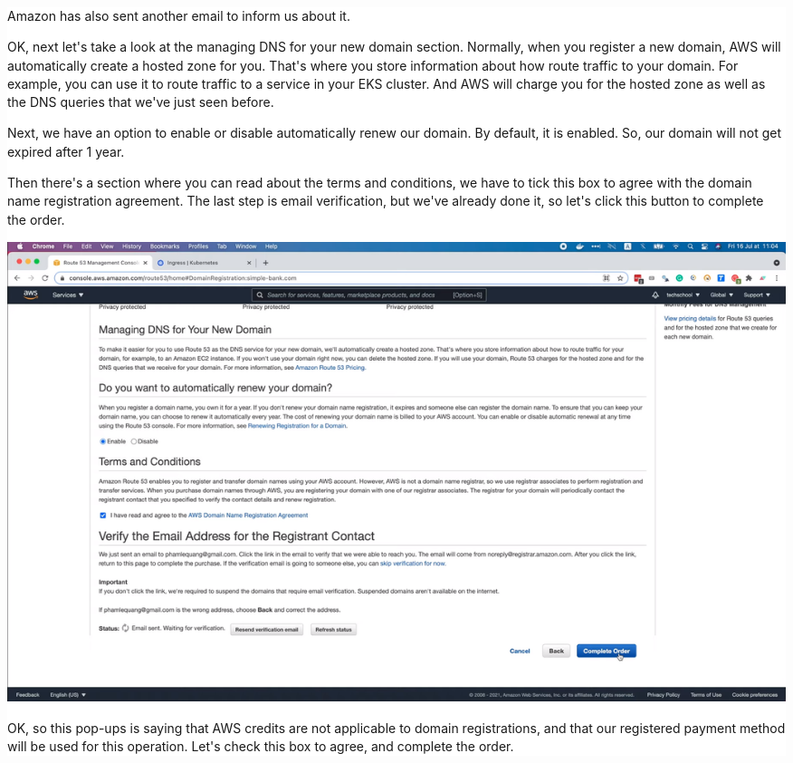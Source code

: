 Amazon has also sent another email to inform us about it.

OK, next let's take a look at the managing DNS for your new domain section. 
Normally, when you register a new domain, AWS will automatically create 
a hosted zone for you. That's where you store information about how route
traffic to your domain. For example, you can use it to route traffic to 
a service in your EKS cluster. And AWS will charge you for the hosted 
zone as well as the DNS queries that we've just seen before.

Next, we have an option to enable or disable automatically renew our 
domain. By default, it is enabled. So, our domain will not get expired
after 1 year.

Then there's a section where you can read about the terms and conditions,
we have to tick this box to agree with the domain name registration 
agreement. The last step is email verification, but we've already done it,
so let's click this button to complete the order.

![](../images/part33/13.png)

OK, so this pop-ups is saying that AWS credits are not applicable to domain
registrations, and that our registered payment method will be used for this
operation. Let's check this box to agree, and complete the order.
